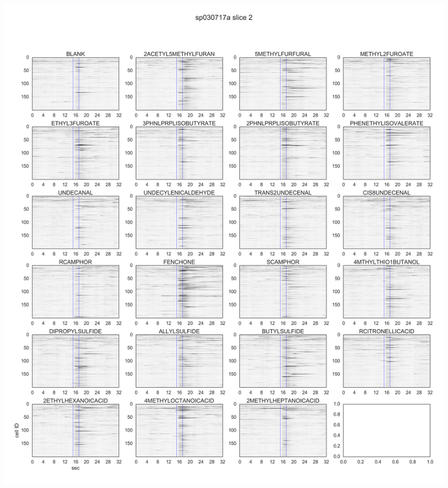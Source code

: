 <img src="https://raw.githubusercontent.com/stanlp86/myPiriform/master/notebooks/qc/sp030717a/byOdor_trialAves2_exc.png" />